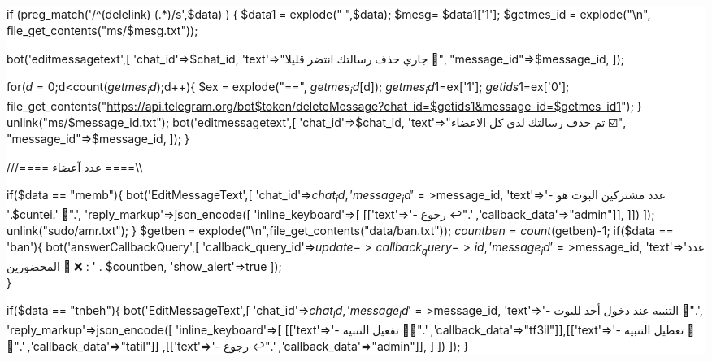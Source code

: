 if (preg_match('/^(delelink) (.*)/s',$data) ) {
  $data1 = explode(" ",$data);
  $mesg= $data1['1'];
  $getmes_id = explode("\n", file_get_contents("ms/$mesg.txt"));
  
bot('editmessagetext',[
'chat_id'=>$chat_id, 
'text'=>"جاري حذف رسالتك انتضر قليلا 🔎",
"message_id"=>$message_id,
]);

for($d=0;$d<count($getmes_id);$d++){
$ex = explode("==", $getmes_id[$d]);
$getmes_id1=$ex['1'];
$getids1=$ex['0'];
file_get_contents("https://api.telegram.org/bot$token/deleteMessage?chat_id=$getids1&message_id=$getmes_id1");
}
unlink("ms/$message_id.txt");
bot('editmessagetext',[
'chat_id'=>$chat_id, 
'text'=>"تم حذف رسالتك لدى كل الاعضاء ☑️",
"message_id"=>$message_id,
]);
}

///==== عدد آعضاء  ====\\\\

if($data == "memb"){
bot('EditMessageText',[
    'chat_id'=>$chat_id,
    'message_id'=>$message_id,
'text'=>'- عدد مشتركين البوت هو '.$cuntei.' 👥".',
 'reply_markup'=>json_encode([ 
      'inline_keyboard'=>[
[['text'=>'- رجوع ↩️".' ,'callback_data'=>"admin"]],
]])
]);
unlink("sudo/amr.txt");
}
$getben = explode("\n",file_get_contents("data/ban.txt"));
$countben = count($getben)-1;
if($data == 'ban'){
bot('answerCallbackQuery',[
'callback_query_id'=>$update->callback_query->id,
'message_id'=>$message_id,
'text'=>'عدد 💎 المحضورين ❌ : ' . $countben,
 'show_alert'=>true
 ]);      
}


if($data == "tnbeh"){
bot('EditMessageText',[
    'chat_id'=>$chat_id,
    'message_id'=>$message_id,
'text'=>'- التنبيه عند دخول أحد للبوت 🚸".',
 'reply_markup'=>json_encode([ 
      'inline_keyboard'=>[
[['text'=>'- تفعيل التنبيه 🚸✅".' ,'callback_data'=>"tf3il"]],[['text'=>'- تعطيل التنبيه 🚸❎".' ,'callback_data'=>"tatil"]]
,[['text'=>'- رجوع ↩️".' ,'callback_data'=>"admin"]],
]
])
]);
}

